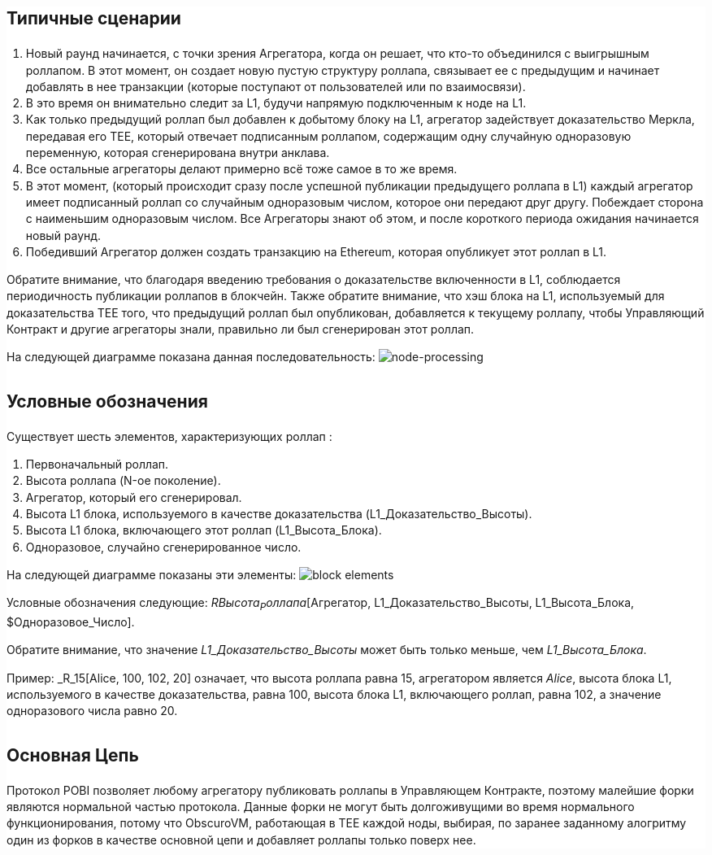 ## Типичные сценарии
1. Новый раунд начинается, с точки зрения Агрегатора, когда он решает, что кто-то объединился с выигрышным роллапом. В этот момент, он создает новую пустую структуру роллапа, связывает ее с предыдущим и начинает добавлять в нее транзакции (которые поступают от пользователей или по взаимосвязи).
2. В это время он внимательно следит за L1, будучи напрямую подключенным к ноде на L1.
3. Как только предыдущий роллап был добавлен к добытому блоку на L1, агрегатор задействует доказательство Меркла, передавая его TEE, который отвечает подписанным роллапом, содержащим одну случайную одноразовую переменную, которая сгенерирована внутри анклава.
4. Все остальные агрегаторы делают примерно всё тоже самое в то же время.
5. В этот момент, (который происходит сразу после успешной публикации предыдущего роллапа в L1) каждый агрегатор имеет подписанный роллап со случайным одноразовым числом, которое они передают друг другу. Побеждает сторона с наименьшим одноразовым числом. Все Агрегаторы знают об этом, и после короткого периода ожидания начинается новый раунд.
6. Победивший Агрегатор должен создать транзакцию на Ethereum, которая опубликует этот роллап в L1.

Обратите внимание, что благодаря введению требования о доказательстве включенности в L1, соблюдается периодичность публикации роллапов в блокчейн. Также обратите внимание, что хэш блока на L1, используемый для доказательства TEE того, что предыдущий роллап был опубликован, добавляется к текущему роллапу, чтобы Управляющий Контракт и другие агрегаторы знали, правильно ли был сгенерирован этот роллап.

На следующей диаграмме показана данная последовательность:
![node-processing](./images/node-processing.png)

## Условные обозначения
Существует шесть элементов, характеризующих роллап :

1. Первоначальный роллап.
2. Высота роллапа (N-ое поколение).
3. Агрегатор, который его сгенерировал.
4. Высота L1 блока, используемого в качестве доказательства (L1_Доказательство_Высоты).
5. Высота L1 блока, включающего этот роллап (L1_Высота_Блока).
6. Одноразовое, случайно сгенерированное число.

На следующей диаграмме показаны эти элементы:
![block elements](./images/block-elements.png)

Условные обозначения следующие: _R_$Высота_Роллапа[$Агрегатор, L1_Доказательство_Высоты, L1_Высота_Блока, $Одноразовое_Число].

Обратите внимание, что значение _L1_Доказательство_Высоты_ может быть только меньше, чем _L1_Высота_Блока_.

Пример: _R_15[Alice, 100, 102, 20] означает, что высота роллапа равна 15, агрегатором является _Alice_, высота блока L1, используемого в качестве доказательства, равна 100, высота блока L1, включающего роллап, равна 102, а значение одноразового числа равно 20.

## Основная Цепь
Протокол POBI позволяет любому агрегатору публиковать роллапы в Управляющем Контракте, поэтому малейшие форки являются нормальной частью протокола. Данные форки не могут быть долгоживущими во время нормального функционирования, потому что ObscuroVM, работающая в TEE каждой ноды, выбирая, по заранее заданному алогритму один из форков в качестве основной цепи и добавляет роллапы только поверх нее.


[comment]: <> ([TODO - diagram depicting these scenarios])